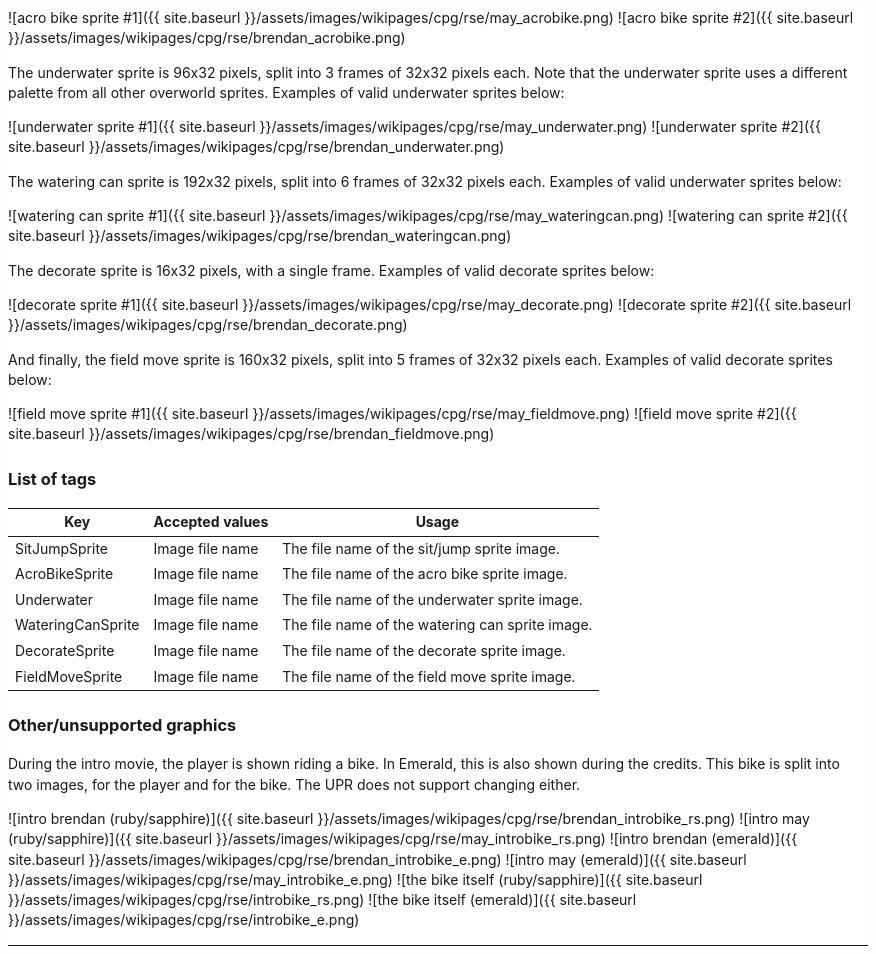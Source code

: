 ![acro bike sprite #1]({{ site.baseurl }}/assets/images/wikipages/cpg/rse/may_acrobike.png)
![acro bike sprite #2]({{ site.baseurl }}/assets/images/wikipages/cpg/rse/brendan_acrobike.png)

The underwater sprite is 96x32 pixels, split into 3 frames of 32x32 pixels each. Note that the underwater sprite uses a different palette from all other overworld sprites. Examples of valid underwater sprites below:

![underwater sprite #1]({{ site.baseurl }}/assets/images/wikipages/cpg/rse/may_underwater.png)
![underwater sprite #2]({{ site.baseurl }}/assets/images/wikipages/cpg/rse/brendan_underwater.png)

The watering can sprite is 192x32 pixels, split into 6 frames of 32x32 pixels each. Examples of valid underwater sprites below:

![watering can sprite #1]({{ site.baseurl }}/assets/images/wikipages/cpg/rse/may_wateringcan.png)
![watering can sprite #2]({{ site.baseurl }}/assets/images/wikipages/cpg/rse/brendan_wateringcan.png)

The decorate sprite is 16x32 pixels, with a single frame. Examples of valid decorate sprites below:

![decorate sprite #1]({{ site.baseurl }}/assets/images/wikipages/cpg/rse/may_decorate.png)
![decorate sprite #2]({{ site.baseurl }}/assets/images/wikipages/cpg/rse/brendan_decorate.png)

And finally, the field move sprite is 160x32 pixels, split into 5 frames of 32x32 pixels each. Examples of valid decorate sprites below:

![field move sprite #1]({{ site.baseurl }}/assets/images/wikipages/cpg/rse/may_fieldmove.png)
![field move sprite #2]({{ site.baseurl }}/assets/images/wikipages/cpg/rse/brendan_fieldmove.png)

### List of tags

| Key               | Accepted values | Usage                                           |
|-------------------|-----------------|-------------------------------------------------|
| SitJumpSprite     | Image file name | The file name of the sit/jump sprite image.     |
| AcroBikeSprite    | Image file name | The file name of the acro bike sprite image.    |
| Underwater        | Image file name | The file name of the underwater sprite image.   |
| WateringCanSprite | Image file name | The file name of the watering can sprite image. |
| DecorateSprite    | Image file name | The file name of the decorate sprite image.     |
| FieldMoveSprite   | Image file name | The file name of the field move sprite image.   |

### Other/unsupported graphics

During the intro movie, the player is shown riding a bike. In Emerald, this is also shown during the credits. This bike is split into two images, for the player and for the bike. The UPR does not support changing either.

![intro brendan (ruby/sapphire)]({{ site.baseurl }}/assets/images/wikipages/cpg/rse/brendan_introbike_rs.png)
![intro may (ruby/sapphire)]({{ site.baseurl }}/assets/images/wikipages/cpg/rse/may_introbike_rs.png)
![intro brendan (emerald)]({{ site.baseurl }}/assets/images/wikipages/cpg/rse/brendan_introbike_e.png) 
![intro may (emerald)]({{ site.baseurl }}/assets/images/wikipages/cpg/rse/may_introbike_e.png)
![the bike itself (ruby/sapphire)]({{ site.baseurl }}/assets/images/wikipages/cpg/rse/introbike_rs.png)
![the bike itself (emerald)]({{ site.baseurl }}/assets/images/wikipages/cpg/rse/introbike_e.png)

---